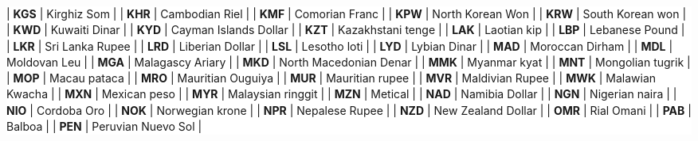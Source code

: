 | **KGS** |  Kirghiz Som            |
| **KHR** |  Cambodian Riel         |
| **KMF** |  Comorian Franc         |
| **KPW** |  North Korean Won       |
| **KRW** |  South Korean won       |
| **KWD** |  Kuwaiti Dinar          |
| **KYD** |  Cayman Islands Dollar  |
| **KZT** |  Kazakhstani tenge      |
| **LAK** |  Laotian kip            |
| **LBP** |  Lebanese Pound         |
| **LKR** |  Sri Lanka Rupee        |
| **LRD** |  Liberian Dollar        |
| **LSL** |  Lesotho loti           |
| **LYD** |  Lybian Dinar           |
| **MAD** |  Moroccan Dirham        |
| **MDL** |  Moldovan Leu           |
| **MGA** |  Malagascy Ariary       |
| **MKD** |  North Macedonian Denar |
| **MMK** |  Myanmar kyat           |
| **MNT** |  Mongolian tugrik       |
| **MOP** |  Macau pataca           |
| **MRO** |  Mauritian Ouguiya      |
| **MUR** |  Mauritian rupee        |
| **MVR** |  Maldivian Rupee        |
| **MWK** |  Malawian Kwacha        |
| **MXN** |  Mexican peso           |
| **MYR** |  Malaysian ringgit      |
| **MZN** |  Metical                |
| **NAD** |  Namibia Dollar         |
| **NGN** |  Nigerian naira         |
| **NIO** |  Cordoba Oro            |
| **NOK** |  Norwegian krone        |
| **NPR** |  Nepalese Rupee         |
| **NZD** |  New Zealand Dollar     |
| **OMR** |  Rial Omani             |
| **PAB** |  Balboa                 |
| **PEN** |  Peruvian Nuevo Sol     |